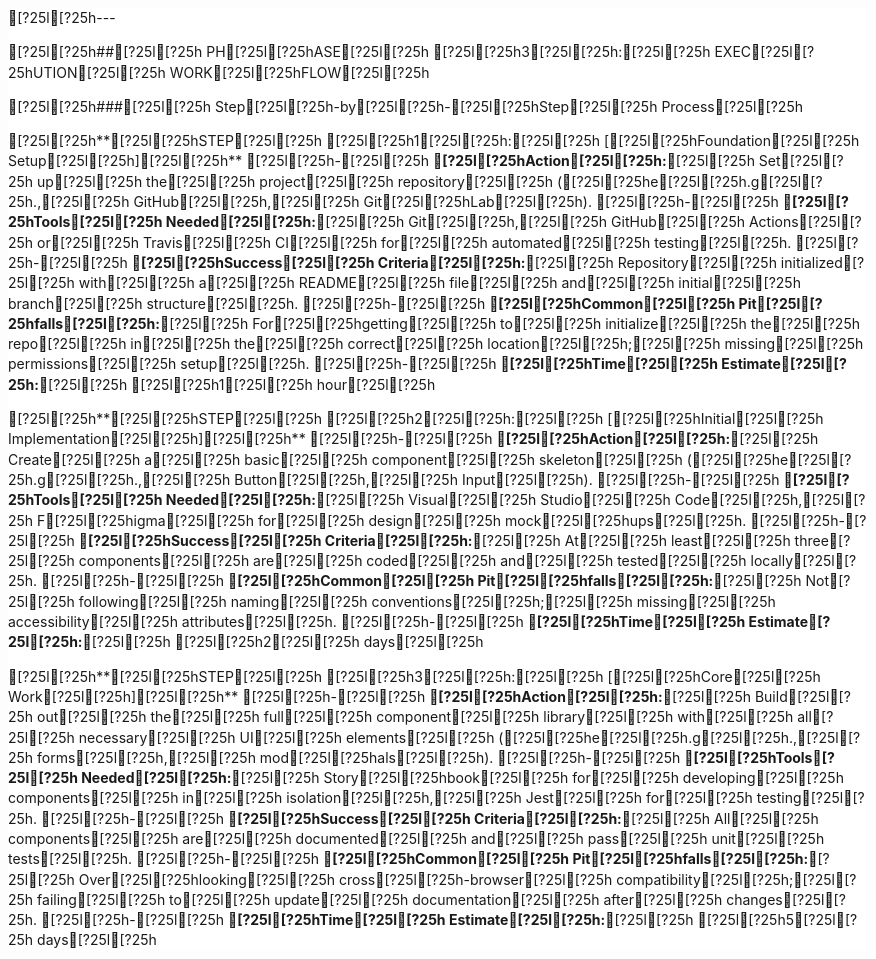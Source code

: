 [?25l[?25h---

[?25l[?25h##[?25l[?25h PH[?25l[?25hASE[?25l[?25h [?25l[?25h3[?25l[?25h:[?25l[?25h EXEC[?25l[?25hUTION[?25l[?25h WORK[?25l[?25hFLOW[?25l[?25h

[?25l[?25h###[?25l[?25h Step[?25l[?25h-by[?25l[?25h-[?25l[?25hStep[?25l[?25h Process[?25l[?25h

[?25l[?25h**[?25l[?25hSTEP[?25l[?25h [?25l[?25h1[?25l[?25h:[?25l[?25h [[?25l[?25hFoundation[?25l[?25h Setup[?25l[?25h][?25l[?25h**
[?25l[?25h-[?25l[?25h **[?25l[?25hAction[?25l[?25h:**[?25l[?25h Set[?25l[?25h up[?25l[?25h the[?25l[?25h project[?25l[?25h repository[?25l[?25h ([?25l[?25he[?25l[?25h.g[?25l[?25h.,[?25l[?25h GitHub[?25l[?25h,[?25l[?25h Git[?25l[?25hLab[?25l[?25h).
[?25l[?25h-[?25l[?25h **[?25l[?25hTools[?25l[?25h Needed[?25l[?25h:**[?25l[?25h Git[?25l[?25h,[?25l[?25h GitHub[?25l[?25h Actions[?25l[?25h or[?25l[?25h Travis[?25l[?25h CI[?25l[?25h for[?25l[?25h automated[?25l[?25h testing[?25l[?25h.
[?25l[?25h-[?25l[?25h **[?25l[?25hSuccess[?25l[?25h Criteria[?25l[?25h:**[?25l[?25h Repository[?25l[?25h initialized[?25l[?25h with[?25l[?25h a[?25l[?25h README[?25l[?25h file[?25l[?25h and[?25l[?25h initial[?25l[?25h branch[?25l[?25h structure[?25l[?25h.
[?25l[?25h-[?25l[?25h **[?25l[?25hCommon[?25l[?25h Pit[?25l[?25hfalls[?25l[?25h:**[?25l[?25h For[?25l[?25hgetting[?25l[?25h to[?25l[?25h initialize[?25l[?25h the[?25l[?25h repo[?25l[?25h in[?25l[?25h the[?25l[?25h correct[?25l[?25h location[?25l[?25h;[?25l[?25h missing[?25l[?25h permissions[?25l[?25h setup[?25l[?25h.
[?25l[?25h-[?25l[?25h **[?25l[?25hTime[?25l[?25h Estimate[?25l[?25h:**[?25l[?25h [?25l[?25h1[?25l[?25h hour[?25l[?25h

[?25l[?25h**[?25l[?25hSTEP[?25l[?25h [?25l[?25h2[?25l[?25h:[?25l[?25h [[?25l[?25hInitial[?25l[?25h Implementation[?25l[?25h][?25l[?25h**
[?25l[?25h-[?25l[?25h **[?25l[?25hAction[?25l[?25h:**[?25l[?25h Create[?25l[?25h a[?25l[?25h basic[?25l[?25h component[?25l[?25h skeleton[?25l[?25h ([?25l[?25he[?25l[?25h.g[?25l[?25h.,[?25l[?25h Button[?25l[?25h,[?25l[?25h Input[?25l[?25h).
[?25l[?25h-[?25l[?25h **[?25l[?25hTools[?25l[?25h Needed[?25l[?25h:**[?25l[?25h Visual[?25l[?25h Studio[?25l[?25h Code[?25l[?25h,[?25l[?25h F[?25l[?25higma[?25l[?25h for[?25l[?25h design[?25l[?25h mock[?25l[?25hups[?25l[?25h.
[?25l[?25h-[?25l[?25h **[?25l[?25hSuccess[?25l[?25h Criteria[?25l[?25h:**[?25l[?25h At[?25l[?25h least[?25l[?25h three[?25l[?25h components[?25l[?25h are[?25l[?25h coded[?25l[?25h and[?25l[?25h tested[?25l[?25h locally[?25l[?25h.
[?25l[?25h-[?25l[?25h **[?25l[?25hCommon[?25l[?25h Pit[?25l[?25hfalls[?25l[?25h:**[?25l[?25h Not[?25l[?25h following[?25l[?25h naming[?25l[?25h conventions[?25l[?25h;[?25l[?25h missing[?25l[?25h accessibility[?25l[?25h attributes[?25l[?25h.
[?25l[?25h-[?25l[?25h **[?25l[?25hTime[?25l[?25h Estimate[?25l[?25h:**[?25l[?25h [?25l[?25h2[?25l[?25h days[?25l[?25h

[?25l[?25h**[?25l[?25hSTEP[?25l[?25h [?25l[?25h3[?25l[?25h:[?25l[?25h [[?25l[?25hCore[?25l[?25h Work[?25l[?25h][?25l[?25h**
[?25l[?25h-[?25l[?25h **[?25l[?25hAction[?25l[?25h:**[?25l[?25h Build[?25l[?25h out[?25l[?25h the[?25l[?25h full[?25l[?25h component[?25l[?25h library[?25l[?25h with[?25l[?25h all[?25l[?25h necessary[?25l[?25h UI[?25l[?25h elements[?25l[?25h ([?25l[?25he[?25l[?25h.g[?25l[?25h.,[?25l[?25h forms[?25l[?25h,[?25l[?25h mod[?25l[?25hals[?25l[?25h).
[?25l[?25h-[?25l[?25h **[?25l[?25hTools[?25l[?25h Needed[?25l[?25h:**[?25l[?25h Story[?25l[?25hbook[?25l[?25h for[?25l[?25h developing[?25l[?25h components[?25l[?25h in[?25l[?25h isolation[?25l[?25h,[?25l[?25h Jest[?25l[?25h for[?25l[?25h testing[?25l[?25h.
[?25l[?25h-[?25l[?25h **[?25l[?25hSuccess[?25l[?25h Criteria[?25l[?25h:**[?25l[?25h All[?25l[?25h components[?25l[?25h are[?25l[?25h documented[?25l[?25h and[?25l[?25h pass[?25l[?25h unit[?25l[?25h tests[?25l[?25h.
[?25l[?25h-[?25l[?25h **[?25l[?25hCommon[?25l[?25h Pit[?25l[?25hfalls[?25l[?25h:**[?25l[?25h Over[?25l[?25hlooking[?25l[?25h cross[?25l[?25h-browser[?25l[?25h compatibility[?25l[?25h;[?25l[?25h failing[?25l[?25h to[?25l[?25h update[?25l[?25h documentation[?25l[?25h after[?25l[?25h changes[?25l[?25h.
[?25l[?25h-[?25l[?25h **[?25l[?25hTime[?25l[?25h Estimate[?25l[?25h:**[?25l[?25h [?25l[?25h5[?25l[?25h days[?25l[?25h
